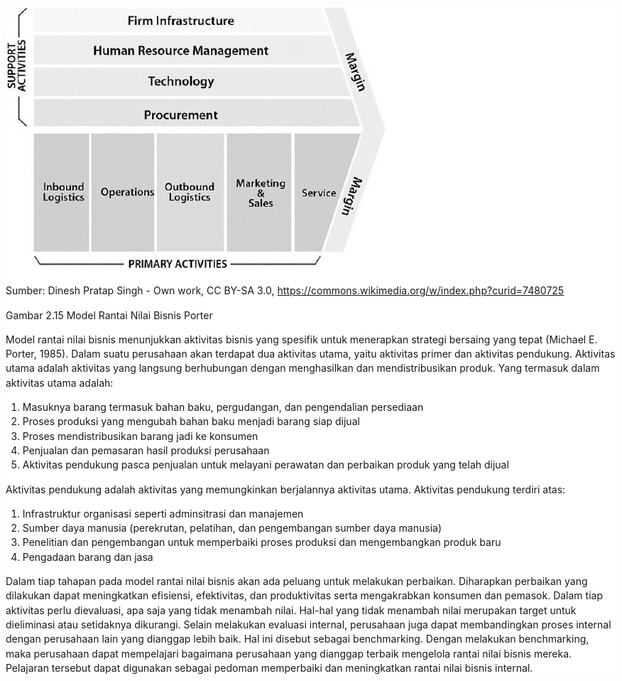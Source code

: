 ![Gambar 2.15](../media/Gambar-2.15.jpg "Model Rantai Nilai Bisnis Porter")

Sumber: Dinesh Pratap Singh - Own work, CC BY-SA 3.0, <https://commons.wikimedia.org/w/index.php?curid=7480725>

Gambar 2.15
Model Rantai Nilai Bisnis Porter

Model rantai nilai bisnis menunjukkan aktivitas bisnis yang spesifik untuk menerapkan strategi bersaing yang tepat (Michael E. Porter, 1985). Dalam suatu perusahaan akan terdapat dua aktivitas utama, yaitu aktivitas primer dan aktivitas pendukung. Aktivitas utama adalah aktivitas yang langsung berhubungan dengan menghasilkan dan mendistribusikan produk. Yang termasuk dalam aktivitas utama adalah:

1) Masuknya barang termasuk bahan baku, pergudangan, dan pengendalian persediaan
2) Proses produksi yang mengubah bahan baku menjadi barang siap dijual
3) Proses mendistribusikan barang jadi ke konsumen
4) Penjualan dan pemasaran hasil produksi perusahaan
5) Aktivitas pendukung pasca penjualan untuk melayani perawatan dan perbaikan produk yang telah dijual
 
Aktivitas pendukung adalah aktivitas yang memungkinkan berjalannya aktivitas utama. Aktivitas pendukung terdiri atas:

1) Infrastruktur organisasi seperti adminsitrasi dan manajemen
2) Sumber daya manusia (perekrutan, pelatihan, dan pengembangan sumber daya manusia)
3) Penelitian dan pengembangan untuk memperbaiki proses produksi dan mengembangkan produk baru
4) Pengadaan barang dan jasa
 
Dalam tiap tahapan pada model rantai nilai bisnis akan ada peluang untuk melakukan perbaikan. Diharapkan perbaikan yang dilakukan dapat meningkatkan efisiensi, efektivitas, dan produktivitas serta mengakrabkan konsumen dan pemasok. Dalam tiap aktivitas perlu dievaluasi, apa saja yang tidak menambah nilai. Hal-hal yang tidak menambah nilai merupakan target untuk dieliminasi atau setidaknya dikurangi. Selain melakukan evaluasi internal, perusahaan juga dapat membandingkan proses internal dengan perusahaan lain yang dianggap lebih baik. Hal ini disebut sebagai benchmarking. Dengan melakukan benchmarking, maka perusahaan dapat mempelajari bagaimana perusahaan yang dianggap terbaik mengelola rantai nilai bisnis mereka. Pelajaran tersebut dapat digunakan sebagai pedoman memperbaiki dan meningkatkan rantai nilai bisnis internal.

